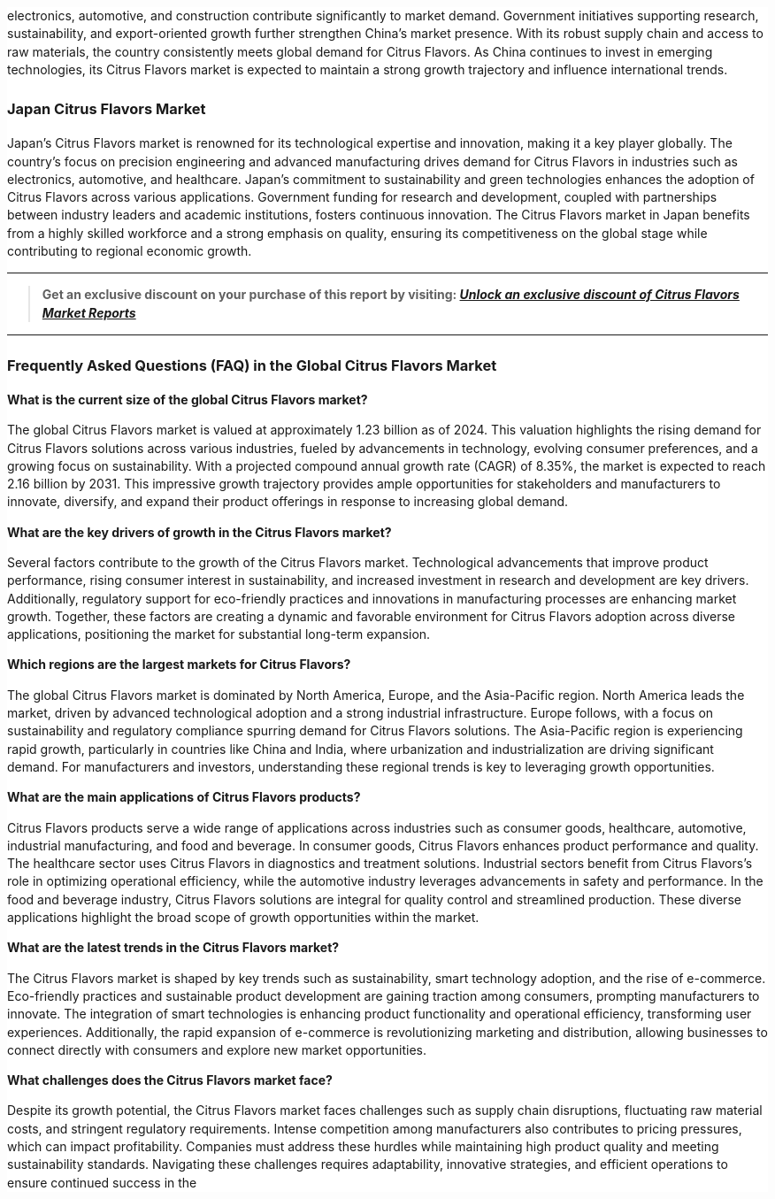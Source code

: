 electronics, automotive, and construction contribute significantly to market demand. Government initiatives supporting research, sustainability, and export-oriented growth further strengthen China&rsquo;s market presence. With its robust supply chain and access to raw materials, the country consistently meets global demand for Citrus Flavors. As China continues to invest in emerging technologies, its Citrus Flavors market is expected to maintain a strong growth trajectory and influence international trends.</p><h3>Japan Citrus Flavors Market</h3><p>Japan&rsquo;s Citrus Flavors market is renowned for its technological expertise and innovation, making it a key player globally. The country&rsquo;s focus on precision engineering and advanced manufacturing drives demand for Citrus Flavors in industries such as electronics, automotive, and healthcare. Japan&rsquo;s commitment to sustainability and green technologies enhances the adoption of Citrus Flavors across various applications. Government funding for research and development, coupled with partnerships between industry leaders and academic institutions, fosters continuous innovation. The Citrus Flavors market in Japan benefits from a highly skilled workforce and a strong emphasis on quality, ensuring its competitiveness on the global stage while contributing to regional economic growth.</p><hr /><blockquote><p><strong>Get an exclusive discount on your purchase of this report by visiting: <em><a href="://marketresearchpulse.com/ask-for-discount/118152?utm_source=Github&amp;utm_medium=0112">Unlock an exclusive discount of Citrus Flavors Market Reports</a></em>&nbsp;</strong></p></blockquote><hr /><h3>Frequently Asked Questions (FAQ) in the Global Citrus Flavors Market</h3><p><strong>What is the current size of the global Citrus Flavors market?</strong></p><p>The global Citrus Flavors market is valued at approximately 1.23 billion as of 2024. This valuation highlights the rising demand for Citrus Flavors solutions across various industries, fueled by advancements in technology, evolving consumer preferences, and a growing focus on sustainability. With a projected compound annual growth rate (CAGR) of 8.35%, the market is expected to reach 2.16 billion by 2031. This impressive growth trajectory provides ample opportunities for stakeholders and manufacturers to innovate, diversify, and expand their product offerings in response to increasing global demand.</p><p><strong>What are the key drivers of growth in the Citrus Flavors market?</strong></p><p>Several factors contribute to the growth of the Citrus Flavors market. Technological advancements that improve product performance, rising consumer interest in sustainability, and increased investment in research and development are key drivers. Additionally, regulatory support for eco-friendly practices and innovations in manufacturing processes are enhancing market growth. Together, these factors are creating a dynamic and favorable environment for Citrus Flavors adoption across diverse applications, positioning the market for substantial long-term expansion.</p><p><strong>Which regions are the largest markets for Citrus Flavors?</strong></p><p>The global Citrus Flavors market is dominated by North America, Europe, and the Asia-Pacific region. North America leads the market, driven by advanced technological adoption and a strong industrial infrastructure. Europe follows, with a focus on sustainability and regulatory compliance spurring demand for Citrus Flavors solutions. The Asia-Pacific region is experiencing rapid growth, particularly in countries like China and India, where urbanization and industrialization are driving significant demand. For manufacturers and investors, understanding these regional trends is key to leveraging growth opportunities.</p><p><strong>What are the main applications of Citrus Flavors products?</strong></p><p>Citrus Flavors products serve a wide range of applications across industries such as consumer goods, healthcare, automotive, industrial manufacturing, and food and beverage. In consumer goods, Citrus Flavors enhances product performance and quality. The healthcare sector uses Citrus Flavors in diagnostics and treatment solutions. Industrial sectors benefit from Citrus Flavors&rsquo;s role in optimizing operational efficiency, while the automotive industry leverages advancements in safety and performance. In the food and beverage industry, Citrus Flavors solutions are integral for quality control and streamlined production. These diverse applications highlight the broad scope of growth opportunities within the market.</p><p><strong>What are the latest trends in the Citrus Flavors market?</strong></p><p>The Citrus Flavors market is shaped by key trends such as sustainability, smart technology adoption, and the rise of e-commerce. Eco-friendly practices and sustainable product development are gaining traction among consumers, prompting manufacturers to innovate. The integration of smart technologies is enhancing product functionality and operational efficiency, transforming user experiences. Additionally, the rapid expansion of e-commerce is revolutionizing marketing and distribution, allowing businesses to connect directly with consumers and explore new market opportunities.</p><p><strong>What challenges does the Citrus Flavors market face?</strong></p><p>Despite its growth potential, the Citrus Flavors market faces challenges such as supply chain disruptions, fluctuating raw material costs, and stringent regulatory requirements. Intense competition among manufacturers also contributes to pricing pressures, which can impact profitability. Companies must address these hurdles while maintaining high product quality and meeting sustainability standards. Navigating these challenges requires adaptability, innovative strategies, and efficient operations to ensure continued success in the